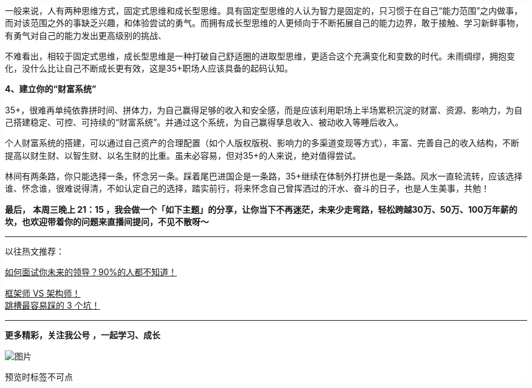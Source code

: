 一般来说，人有两种思维方式，固定式思维和成长型思维。具有固定型思维的人认为智力是固定的，只习惯于在自己“能力范围”之内做事，而对该范围之外的事缺乏兴趣，和体验尝试的勇气。而拥有成长型思维的人更倾向于不断拓展自己的能力边界，敢于接触、学习新鲜事物，有勇气对自己的能力发出更高级别的挑战、

  

不难看出，相较于固定式思维，成长型思维是一种打破自己舒适圈的进取型思维，更适合这个充满变化和变数的时代。未雨绸缪，拥抱变化，没什么比让自己不断成长更有效，这是35+职场人应该具备的起码认知。

  

 **4、建立你的“财富系统”**

35+，很难再单纯依靠拼时间、拼体力，为自己赢得足够的收入和安全感，而是应该利用职场上半场累积沉淀的财富、资源、影响力，为自己搭建稳定、可控、可持续的“财富系统”。并通过这个系统，为自己赢得孳息收入、被动收入等睡后收入。

  

个人财富系统的搭建，可以通过自己资产的合理配置（如个人版权版税、影响力的多渠道变现等方式），丰富、完善自己的收入结构，不断提高以财生财、以智生财、以名生财的比重。虽未必容易，但对35+的人来说，绝对值得尝试。

  

林间有两条路，你只能选择一条，怀念另一条。踩着尾巴进国企是一条路，35+继续在体制外打拼也是一条路。风水一直轮流转，应该选择谁、怀念谁，很难说得清，不如认定自己的选择，踏实前行，将来怀念自己曾挥洒过的汗水、奋斗的日子，也是人生美事，共勉！

  

 **最后，** **本周三晚上 21：15
，我会做一个「如下主题」的分享，让你当下不再迷茫，未来少走弯路，轻松跨越30万、50万、100万年薪的坎，也欢迎带着你的问题来直播间提问，不见不散呀～**

 ****

以往热文推荐：

[如何面试你未来的领导？90%的人都不知道！](http://mp.weixin.qq.com/s?__biz=MzA3MDU2MjM4Ng==&mid=2247497354&idx=1&sn=4cf8560ea8e8623305e131e0d3debeb9&chksm=9f3851b7a84fd8a1ca82493ef7005ba3122ce1fa69624af31a475bbba2d053241197fcf41442&scene=21#wechat_redirect)  

[框架师 VS
架构师！](http://mp.weixin.qq.com/s?__biz=MzA3MDU2MjM4Ng==&mid=2247497318&idx=1&sn=530c29aab7174ee2ce2c18aaefd43990&chksm=9f38515ba84fd84dd2007508add7a2af3896ccac59334e62a115b44b3789ce249dc01b62829e&scene=21#wechat_redirect)  
[跳槽最容易踩的 3
个坑！](http://mp.weixin.qq.com/s?__biz=MzA3MDU2MjM4Ng==&mid=2247497298&idx=1&sn=4460bd1b10911606ed8dfd11fcb3febf&chksm=9f38516fa84fd87939e4767b843470dc9587c4bafbd86cc912ab855af6b5a2c236b2a8c6e8a2&scene=21#wechat_redirect)  

  

* * *

  

 **更多精彩，关注我公号** **，一起学习、成长**

![图片](https://mmbiz.qpic.cn/mmbiz_png/b96CibCt70iaajvl7fD4ZCicMcjhXMp1v6UibM134tIsO1j5yqHyNhh9arj090oAL7zGhRJRq6cFqFOlDZMleLl4pw/640?wx_fmt=png&wxfrom=5&wx_lazy=1&wx_co=1)

预览时标签不可点

